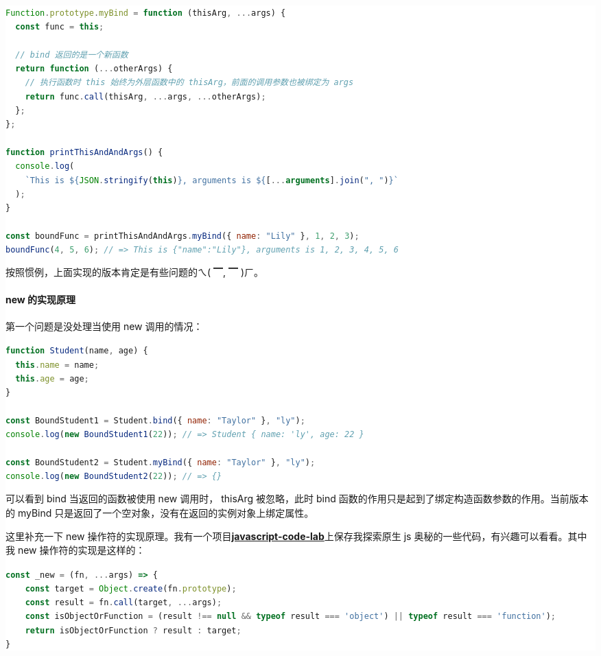 ```javascript
Function.prototype.myBind = function (thisArg, ...args) {
  const func = this;

  // bind 返回的是一个新函数
  return function (...otherArgs) {
    // 执行函数时 this 始终为外层函数中的 thisArg，前面的调用参数也被绑定为 args
    return func.call(thisArg, ...args, ...otherArgs);
  };
};

function printThisAndAndArgs() {
  console.log(
    `This is ${JSON.stringify(this)}, arguments is ${[...arguments].join(", ")}`
  );
}

const boundFunc = printThisAndAndArgs.myBind({ name: "Lily" }, 1, 2, 3);
boundFunc(4, 5, 6); // => This is {"name":"Lily"}, arguments is 1, 2, 3, 4, 5, 6
```

按照惯例，上面实现的版本肯定是有些问题的ㄟ( ▔, ▔ )ㄏ。

#### new 的实现原理

第一个问题是没处理当使用 new 调用的情况：

```javascript
function Student(name, age) {
  this.name = name;
  this.age = age;
}

const BoundStudent1 = Student.bind({ name: "Taylor" }, "ly");
console.log(new BoundStudent1(22)); // => Student { name: 'ly', age: 22 }

const BoundStudent2 = Student.myBind({ name: "Taylor" }, "ly");
console.log(new BoundStudent2(22)); // => {}
```

可以看到 bind 当返回的函数被使用 new 调用时， thisArg 被忽略，此时 bind 函数的作用只是起到了绑定构造函数参数的作用。当前版本的 myBind 只是返回了一个空对象，没有在返回的实例对象上绑定属性。

这里补充一下 new 操作符的实现原理。我有一个项目[**javascript-code-lab**](https://github.com/tjx666/javascript-code-lab)上保存我探索原生 js 奥秘的一些代码，有兴趣可以看看。其中我 new 操作符的实现是这样的：

```javascript
const _new = (fn, ...args) => {
    const target = Object.create(fn.prototype);
    const result = fn.call(target, ...args);
    const isObjectOrFunction = (result !== null && typeof result === 'object') || typeof result === 'function');
    return isObjectOrFunction ? result : target;
}
```
